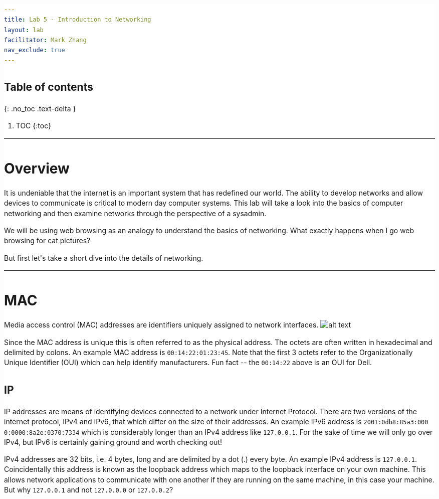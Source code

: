 ```yaml
---
title: Lab 5 - Introduction to Networking
layout: lab
facilitator: Mark Zhang
nav_exclude: true
---
```


## Table of contents
{: .no_toc .text-delta }

1. TOC
{:toc}

---

# Overview
It is undeniable that the internet is an important system that has redefined our world. The ability to develop networks and allow devices to communicate is critical to modern day computer systems.  This lab will take a look into the basics of computer networking and then examine networks through the perspective of a sysadmin.

We will be using web browsing as an analogy to understand the basics of networking. What exactly happens when I go web browsing for cat pictures?

But first let's take a short dive into the details of networking.

--------------------------------------------------------------------------------

# MAC
Media access control (MAC) addresses are identifiers uniquely assigned to network interfaces.
![alt text][MAC]

[MAC]: https://upload.wikimedia.org/wikipedia/commons/9/94/MAC-48_Address.svg "MAC address format"

Since the MAC address is unique this is often referred to as the physical address. The octets are often written in hexadecimal and delimited by colons. An example MAC address is  `00:14:22:01:23:45`. Note that the first 3 octets refer to the Organizationally Unique Identifier (OUI) which can help identify manufacturers.  Fun fact -- the `00:14:22` above is an OUI for Dell.

## IP
IP addresses are means of identifying devices connected to a network under Internet Protocol. There are two versions of the internet protocol, IPv4 and IPv6, that which differ on the size of their addresses. An example IPv6 address is `2001:0db8:85a3:0000:0000:8a2e:0370:7334` which is considerably longer than an IPv4 address like `127.0.0.1`.  For the sake of time we will only go over IPv4, but IPv6 is certainly gaining ground and worth checking out!

IPv4 addresses are 32 bits, i.e. 4 bytes, long and are delimited by a dot (.) every byte. An example IPv4 address is `127.0.0.1`. Coincidentally this address is known as the loopback address which maps to the loopback interface on your own machine. This allows network applications to communicate with one another if they are running on the same machine, in this case your machine. But why `127.0.0.1` and not `127.0.0.0` or `127.0.0.2`?


[CIDR]: https://i.imgur.com/dEgcX0R.png "CIDR addressing example courtesy of CS168"
[abrupt]: https://drive.google.com/file/d/0B4GG2Ks7ZJf5RlpRby1Qbk8zcTg/view
[port list]: https://www.iana.org/assignments/service-names-port-numbers/service-names-port-numbers.xhtml
[curl vs wget]: https://daniel.haxx.se/docs/curl-vs-wget.html
[ICMP]: https://en.wikipedia.org/wiki/Internet_Control_Message_Protocol
[curl]: https://curl.haxx.se/docs/
[tcp]: https://www.rationallyparanoid.com/articles/tcpdump.html
[cheatsheet]: https://access.redhat.com/sites/default/files/attachments/rh_ip_command_cheatsheet_1214_jcs_print.pdf